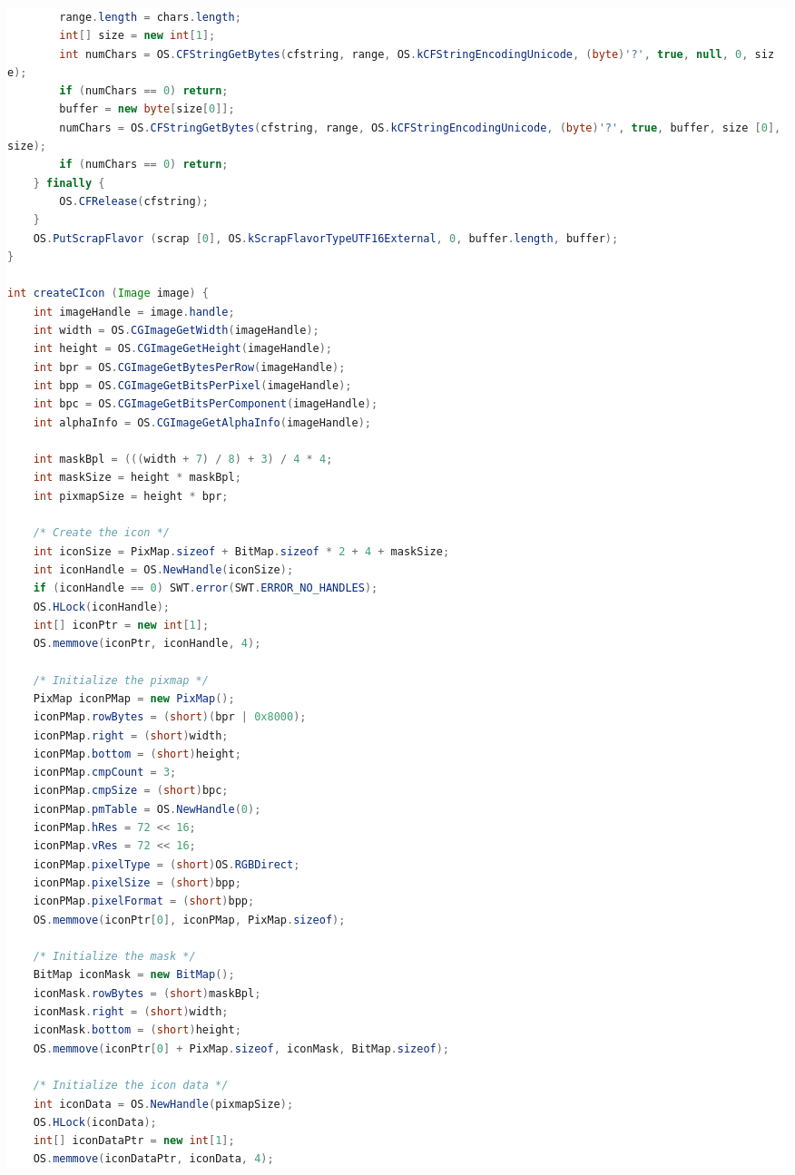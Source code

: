 ```java
		range.length = chars.length;
		int[] size = new int[1];
		int numChars = OS.CFStringGetBytes(cfstring, range, OS.kCFStringEncodingUnicode, (byte)'?', true, null, 0, size);
		if (numChars == 0) return;
		buffer = new byte[size[0]];
		numChars = OS.CFStringGetBytes(cfstring, range, OS.kCFStringEncodingUnicode, (byte)'?', true, buffer, size [0], size);
		if (numChars == 0) return;
	} finally {
		OS.CFRelease(cfstring);
	}
	OS.PutScrapFlavor (scrap [0], OS.kScrapFlavorTypeUTF16External, 0, buffer.length, buffer);
}

int createCIcon (Image image) {
	int imageHandle = image.handle;
	int width = OS.CGImageGetWidth(imageHandle);
	int height = OS.CGImageGetHeight(imageHandle);
	int bpr = OS.CGImageGetBytesPerRow(imageHandle);
	int bpp = OS.CGImageGetBitsPerPixel(imageHandle);
	int bpc = OS.CGImageGetBitsPerComponent(imageHandle);
	int alphaInfo = OS.CGImageGetAlphaInfo(imageHandle);
	
	int maskBpl = (((width + 7) / 8) + 3) / 4 * 4;
	int maskSize = height * maskBpl;
	int pixmapSize = height * bpr;
	
	/* Create the icon */
	int iconSize = PixMap.sizeof + BitMap.sizeof * 2 + 4 + maskSize;
	int iconHandle = OS.NewHandle(iconSize);
	if (iconHandle == 0) SWT.error(SWT.ERROR_NO_HANDLES);
	OS.HLock(iconHandle);
	int[] iconPtr = new int[1];
	OS.memmove(iconPtr, iconHandle, 4);

	/* Initialize the pixmap */
	PixMap iconPMap = new PixMap();
	iconPMap.rowBytes = (short)(bpr | 0x8000);
	iconPMap.right = (short)width;
	iconPMap.bottom = (short)height;
	iconPMap.cmpCount = 3;
	iconPMap.cmpSize = (short)bpc;
	iconPMap.pmTable = OS.NewHandle(0);
	iconPMap.hRes = 72 << 16;
	iconPMap.vRes = 72 << 16;
	iconPMap.pixelType = (short)OS.RGBDirect;
	iconPMap.pixelSize = (short)bpp;
	iconPMap.pixelFormat = (short)bpp;
	OS.memmove(iconPtr[0], iconPMap, PixMap.sizeof);

	/* Initialize the mask */
	BitMap iconMask = new BitMap();
	iconMask.rowBytes = (short)maskBpl;
	iconMask.right = (short)width;
	iconMask.bottom = (short)height;
	OS.memmove(iconPtr[0] + PixMap.sizeof, iconMask, BitMap.sizeof);

	/* Initialize the icon data */
	int iconData = OS.NewHandle(pixmapSize);
	OS.HLock(iconData);
	int[] iconDataPtr = new int[1];
	OS.memmove(iconDataPtr, iconData, 4);
```